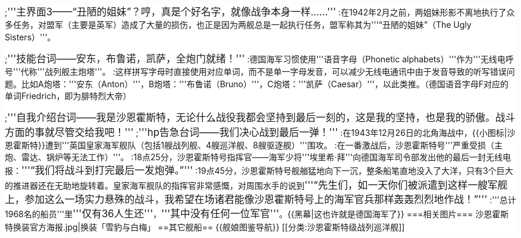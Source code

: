 ;<big>'''主界面3——“丑陋的姐妹”？哼，真是个好名字，就像战争本身一样……'''</big>
:在1942年2月之前，两姐妹形影不离地执行了众多任务，对盟军（主要是英军）造成了大量的损伤，也正是因为两舰总是一起执行任务，盟军称其为'''“丑陋的姐妹”（The Ugly Sisters）'''。

;<big>'''技能台词——安东，布鲁诺，凯萨，全炮门就绪！'''</big>
:德国海军习惯使用'''语音字母（Phonetic alphabets）'''作为'''无线电呼号'''代称'''战列舰主炮塔'''。
:这样拼写字母时直接使用对应单词，而不是单一字母发音，可以减少无线电通讯中由于发音导致的听写错误问题。比如A炮塔：'''安东（Anton）'''，B炮塔：'''布鲁诺（Bruno）'''，C炮塔：'''凯萨（Caesar）'''，以此类推。（德国语音字母F对应的单词Friedrich，即为腓特烈大帝）

;<big>'''自我介绍台词——我是沙恩霍斯特，无论什么战役我都会坚持到最后一刻的，这是我的坚持，也是我的骄傲。战斗方面的事就尽管交给我吧！'''</big>
;<big>'''hp告急台词——我们决心战到最后一弹！'''</big>
:在1943年12月26日的北角海战中，{{小图标|沙恩霍斯特}}遭到'''英国皇家海军舰队（包括1艘战列舰、4艘巡洋舰、8艘驱逐舰）'''围攻。
:在一番激战后，沙恩霍斯特号'''严重受损（主炮、雷达、锅炉等无法工作）'''。
:18点25分，沙恩霍斯特号指挥官——海军少将'''埃里希·拜'''向德国海军司令部发出他的最后一封无线电报：<big>'''“我们将战斗到打完最后一发炮弹。”'''</big>
:19点45分，沙恩霍斯特号舰艏猛地向下一沉，整条船笔直地没入了大洋，只有3个巨大的推进器还在无助地旋转着。皇家海军舰队的指挥官非常感慨，对周围水手的说到<big>'''“先生们，如一天你们被派遣到这样一艘军舰上，参加这么一场实力悬殊的战斗，我希望在场诸君能像沙恩霍斯特号上的海军官兵那样轰轰烈烈地作战！”'''</big>
:'''总计1968名的船员'''里<big>'''仅有36人生还'''</big>，<big>'''其中没有任何一位军官'''</big>。{{黑幕|这也许就是德国海军了}}
===相关图片===
<gallery mode="packed" heights="300px">
沙恩霍斯特换装官方海报.jpg|换装「雪豹与白梅」
</gallery>
==其它舰船==
{{舰娘图鉴导航}}
[[分类:沙恩霍斯特级战列巡洋舰]]